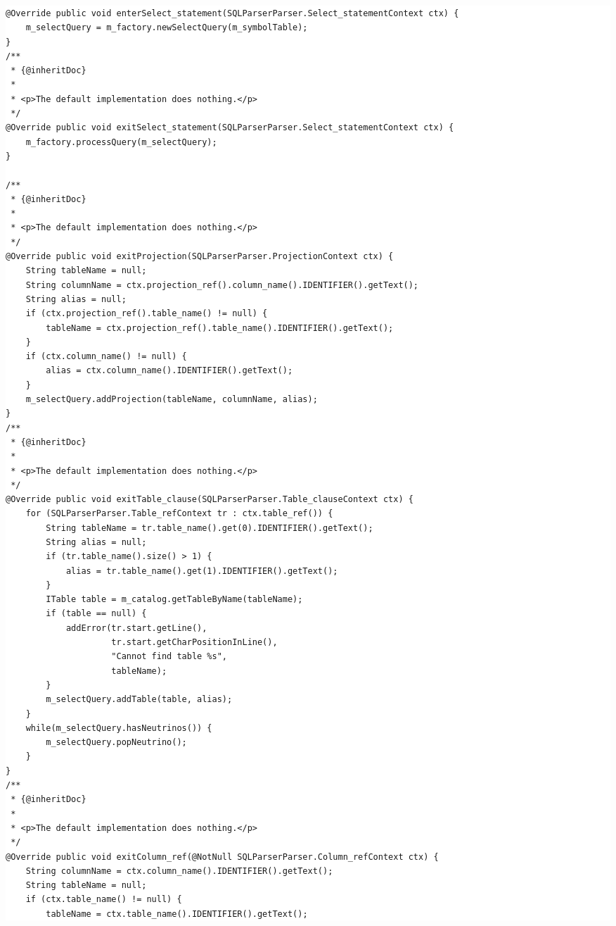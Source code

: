 	@Override public void enterSelect_statement(SQLParserParser.Select_statementContext ctx) {
	    m_selectQuery = m_factory.newSelectQuery(m_symbolTable);
	}
	/**
	 * {@inheritDoc}
	 *
	 * <p>The default implementation does nothing.</p>
	 */
	@Override public void exitSelect_statement(SQLParserParser.Select_statementContext ctx) {
	    m_factory.processQuery(m_selectQuery);
	}

	/**
	 * {@inheritDoc}
	 *
	 * <p>The default implementation does nothing.</p>
	 */
	@Override public void exitProjection(SQLParserParser.ProjectionContext ctx) {
	    String tableName = null;
	    String columnName = ctx.projection_ref().column_name().IDENTIFIER().getText();
	    String alias = null;
	    if (ctx.projection_ref().table_name() != null) {
	        tableName = ctx.projection_ref().table_name().IDENTIFIER().getText();
	    }
	    if (ctx.column_name() != null) {
	        alias = ctx.column_name().IDENTIFIER().getText();
	    }
	    m_selectQuery.addProjection(tableName, columnName, alias);
	}
	/**
	 * {@inheritDoc}
	 *
	 * <p>The default implementation does nothing.</p>
	 */
	@Override public void exitTable_clause(SQLParserParser.Table_clauseContext ctx) {
        for (SQLParserParser.Table_refContext tr : ctx.table_ref()) {
            String tableName = tr.table_name().get(0).IDENTIFIER().getText();
            String alias = null;
            if (tr.table_name().size() > 1) {
                alias = tr.table_name().get(1).IDENTIFIER().getText();
            }
            ITable table = m_catalog.getTableByName(tableName);
            if (table == null) {
                addError(tr.start.getLine(),
                         tr.start.getCharPositionInLine(),
                         "Cannot find table %s",
                         tableName);
            }
	        m_selectQuery.addTable(table, alias);
	    }
        while(m_selectQuery.hasNeutrinos()) {
        	m_selectQuery.popNeutrino();
        }
	}
	/**
	 * {@inheritDoc}
	 *
	 * <p>The default implementation does nothing.</p>
	 */
	@Override public void exitColumn_ref(@NotNull SQLParserParser.Column_refContext ctx) {
		String columnName = ctx.column_name().IDENTIFIER().getText();
		String tableName = null;
	    if (ctx.table_name() != null) {
	        tableName = ctx.table_name().IDENTIFIER().getText();
